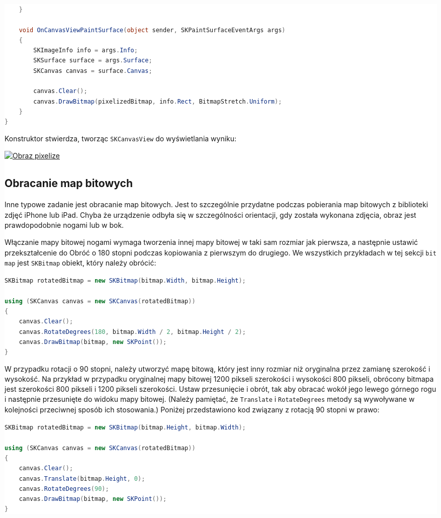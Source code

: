 ```csharp
    }

    void OnCanvasViewPaintSurface(object sender, SKPaintSurfaceEventArgs args)
    {
        SKImageInfo info = args.Info;
        SKSurface surface = args.Surface;
        SKCanvas canvas = surface.Canvas;

        canvas.Clear();
        canvas.DrawBitmap(pixelizedBitmap, info.Rect, BitmapStretch.Uniform);
    }
}
```

Konstruktor stwierdza, tworząc `SKCanvasView` do wyświetlania wyniku:

[![Obraz pixelize](drawing-images/PixelizeImage.png "Pixelize obrazu")](drawing-images/PixelizeImage-Large.png#lightbox)

<a name="rotating-bitmaps" />

## <a name="rotating-bitmaps"></a>Obracanie map bitowych

Inne typowe zadanie jest obracanie map bitowych. Jest to szczególnie przydatne podczas pobierania map bitowych z biblioteki zdjęć iPhone lub iPad. Chyba że urządzenie odbyła się w szczególności orientacji, gdy została wykonana zdjęcia, obraz jest prawdopodobnie nogami lub w bok.

Włączanie mapy bitowej nogami wymaga tworzenia innej mapy bitowej w taki sam rozmiar jak pierwsza, a następnie ustawić przekształcenie do Obróć o 180 stopni podczas kopiowania z pierwszym do drugiego. We wszystkich przykładach w tej sekcji `bitmap` jest `SKBitmap` obiekt, który należy obrócić:

```csharp
SKBitmap rotatedBitmap = new SKBitmap(bitmap.Width, bitmap.Height);

using (SKCanvas canvas = new SKCanvas(rotatedBitmap))
{
    canvas.Clear();
    canvas.RotateDegrees(180, bitmap.Width / 2, bitmap.Height / 2);
    canvas.DrawBitmap(bitmap, new SKPoint());
}
```

W przypadku rotacji o 90 stopni, należy utworzyć mapę bitową, który jest inny rozmiar niż oryginalna przez zamianę szerokość i wysokość. Na przykład w przypadku oryginalnej mapy bitowej 1200 pikseli szerokości i wysokości 800 pikseli, obrócony bitmapa jest szerokości 800 pikseli i 1200 pikseli szerokości. Ustaw przesunięcie i obrót, tak aby obracać wokół jego lewego górnego rogu i następnie przesunięte do widoku mapy bitowej. (Należy pamiętać, że `Translate` i `RotateDegrees` metody są wywoływane w kolejności przeciwnej sposób ich stosowania.) Poniżej przedstawiono kod związany z rotacją 90 stopni w prawo:

```csharp
SKBitmap rotatedBitmap = new SKBitmap(bitmap.Height, bitmap.Width);

using (SKCanvas canvas = new SKCanvas(rotatedBitmap))
{
    canvas.Clear();
    canvas.Translate(bitmap.Height, 0);
    canvas.RotateDegrees(90);
    canvas.DrawBitmap(bitmap, new SKPoint());
}
```                        

